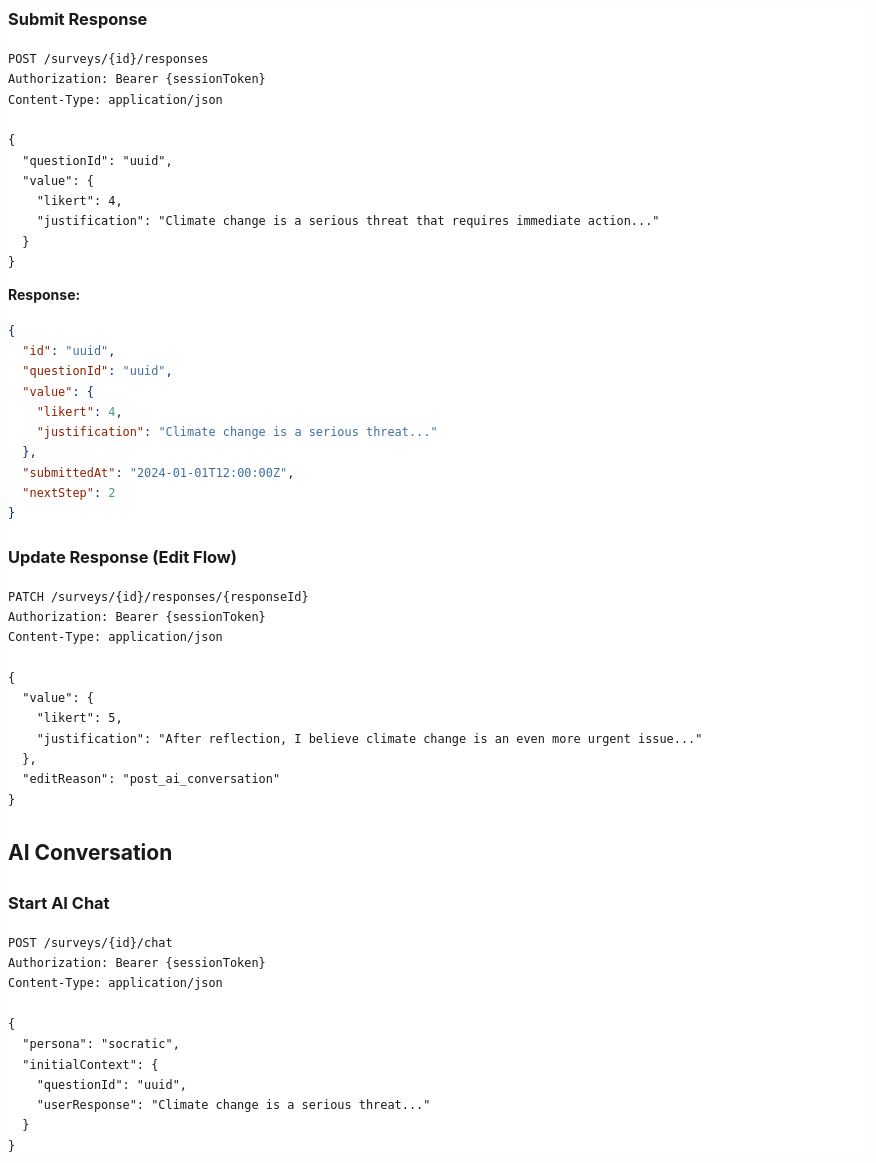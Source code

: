 ### Submit Response
```http
POST /surveys/{id}/responses
Authorization: Bearer {sessionToken}
Content-Type: application/json

{
  "questionId": "uuid",
  "value": {
    "likert": 4,
    "justification": "Climate change is a serious threat that requires immediate action..."
  }
}
```

**Response:**
```json
{
  "id": "uuid",
  "questionId": "uuid",
  "value": {
    "likert": 4,
    "justification": "Climate change is a serious threat..."
  },
  "submittedAt": "2024-01-01T12:00:00Z",
  "nextStep": 2
}
```

### Update Response (Edit Flow)
```http
PATCH /surveys/{id}/responses/{responseId}
Authorization: Bearer {sessionToken}
Content-Type: application/json

{
  "value": {
    "likert": 5,
    "justification": "After reflection, I believe climate change is an even more urgent issue..."
  },
  "editReason": "post_ai_conversation"
}
```

## AI Conversation

### Start AI Chat
```http
POST /surveys/{id}/chat
Authorization: Bearer {sessionToken}
Content-Type: application/json

{
  "persona": "socratic",
  "initialContext": {
    "questionId": "uuid",
    "userResponse": "Climate change is a serious threat..."
  }
}
```
